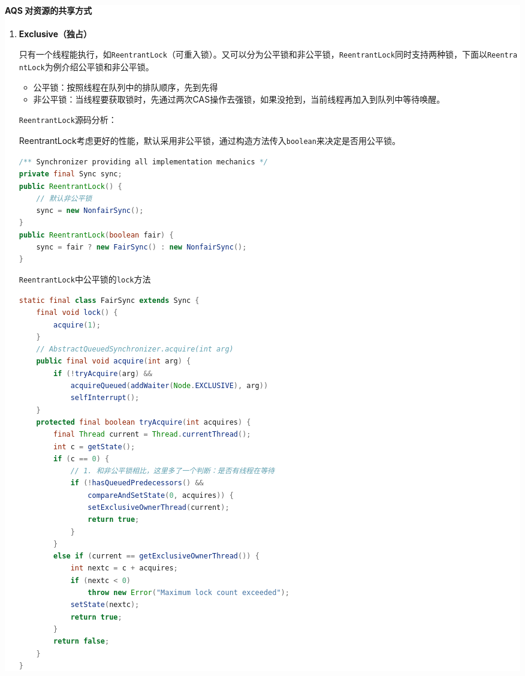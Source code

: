 #### AQS 对资源的共享方式

1. **Exclusive（独占）**

   只有一个线程能执行，如`ReentrantLock`（可重入锁）。又可以分为公平锁和非公平锁，`ReentrantLock`同时支持两种锁，下面以`ReentrantLock`为例介绍公平锁和非公平锁。

   - 公平锁：按照线程在队列中的排队顺序，先到先得
   - 非公平锁：当线程要获取锁时，先通过两次CAS操作去强锁，如果没抢到，当前线程再加入到队列中等待唤醒。

   `ReentrantLock`源码分析：

   ReentrantLock考虑更好的性能，默认采用非公平锁，通过构造方法传入`boolean`来决定是否用公平锁。

   ```java
   /** Synchronizer providing all implementation mechanics */
   private final Sync sync;
   public ReentrantLock() {
       // 默认非公平锁
       sync = new NonfairSync();
   }
   public ReentrantLock(boolean fair) {
       sync = fair ? new FairSync() : new NonfairSync();
   }
   ```

   `ReentrantLock`中公平锁的`lock`方法

   ```java
   static final class FairSync extends Sync {
       final void lock() {
           acquire(1);
       }
       // AbstractQueuedSynchronizer.acquire(int arg)
       public final void acquire(int arg) {
           if (!tryAcquire(arg) &&
               acquireQueued(addWaiter(Node.EXCLUSIVE), arg))
               selfInterrupt();
       }
       protected final boolean tryAcquire(int acquires) {
           final Thread current = Thread.currentThread();
           int c = getState();
           if (c == 0) {
               // 1. 和非公平锁相比，这里多了一个判断：是否有线程在等待
               if (!hasQueuedPredecessors() &&
                   compareAndSetState(0, acquires)) {
                   setExclusiveOwnerThread(current);
                   return true;
               }
           }
           else if (current == getExclusiveOwnerThread()) {
               int nextc = c + acquires;
               if (nextc < 0)
                   throw new Error("Maximum lock count exceeded");
               setState(nextc);
               return true;
           }
           return false;
       }
   }
   ```
